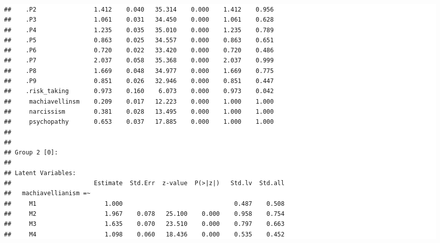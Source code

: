     ##    .P2                1.412    0.040   35.314    0.000    1.412    0.956
    ##    .P3                1.061    0.031   34.450    0.000    1.061    0.628
    ##    .P4                1.235    0.035   35.010    0.000    1.235    0.789
    ##    .P5                0.863    0.025   34.557    0.000    0.863    0.651
    ##    .P6                0.720    0.022   33.420    0.000    0.720    0.486
    ##    .P7                2.037    0.058   35.368    0.000    2.037    0.999
    ##    .P8                1.669    0.048   34.977    0.000    1.669    0.775
    ##    .P9                0.851    0.026   32.946    0.000    0.851    0.447
    ##    .risk_taking       0.973    0.160    6.073    0.000    0.973    0.042
    ##     machiavellinsm    0.209    0.017   12.223    0.000    1.000    1.000
    ##     narcissism        0.381    0.028   13.495    0.000    1.000    1.000
    ##     psychopathy       0.653    0.037   17.885    0.000    1.000    1.000
    ## 
    ## 
    ## Group 2 [0]:
    ## 
    ## Latent Variables:
    ##                       Estimate  Std.Err  z-value  P(>|z|)   Std.lv  Std.all
    ##   machiavellianism =~                                                      
    ##     M1                   1.000                               0.487    0.508
    ##     M2                   1.967    0.078   25.100    0.000    0.958    0.754
    ##     M3                   1.635    0.070   23.510    0.000    0.797    0.663
    ##     M4                   1.098    0.060   18.436    0.000    0.535    0.452
